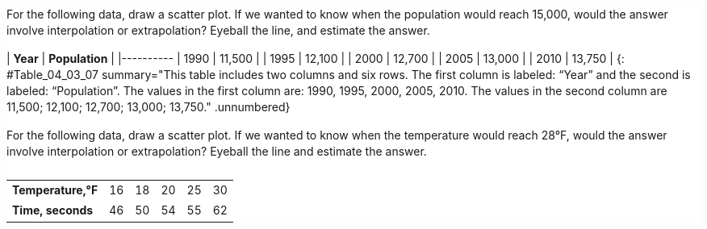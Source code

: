 </div>
</div>

<div data-type="exercise" class="exercise">
<div data-type="problem" class="problem" markdown="1">
For the following data, draw a scatter plot. If we wanted to know when the population would reach 15,000, would the answer involve interpolation or extrapolation? Eyeball the line, and estimate the answer.

| **Year** | **Population** |
|----------
| 1990 | 11,500 |
| 1995 | 12,100 |
| 2000 | 12,700 |
| 2005 | 13,000 |
| 2010 | 13,750 |
{: #Table_04_03_07 summary="This table includes two columns and six rows. The first column is labeled: &#x201C;Year&#x201D; and the second is labeled: &#x201C;Population&#x201D;. The values in the first column are: 1990, 1995, 2000, 2005, 2010. The values in the second column are 11,500; 12,100; 12,700; 13,000; 13,750." .unnumbered}

</div>
</div>

<div data-type="exercise" class="exercise">
<div data-type="problem" class="problem" markdown="1">
For the following data, draw a scatter plot. If we wanted to know when the temperature would reach 28°F, would the answer involve interpolation or extrapolation? Eyeball the line and estimate the answer.

<table id="Table_04_03_08" summary="This table includes two rows and six columns.  The first column is labeled: &#x201C;Temperature, &#xB0;F&#x201D; and the second is labeled: &#x201C;Time, seconds&#x201D;.  The values in the first row are 16, 18, 20, 25, 30.  The values in the second row are: 46, 50, 54, 55, 62." class="unnumbered"><caption><span data-type="title" /></caption><tbody>
<tr>
<td><strong>Temperature,°F</strong></td>
<td>16</td>
<td>18</td>
<td>20</td>
<td>25</td>
<td>30</td>
</tr>
<tr>
<td><strong>Time, seconds</strong></td>
<td>46</td>
<td>50</td>
<td>54</td>
<td>55</td>
<td>62</td>
</tr>
</tbody></table>
</div>
<div data-type="solution" class="solution" markdown="1">